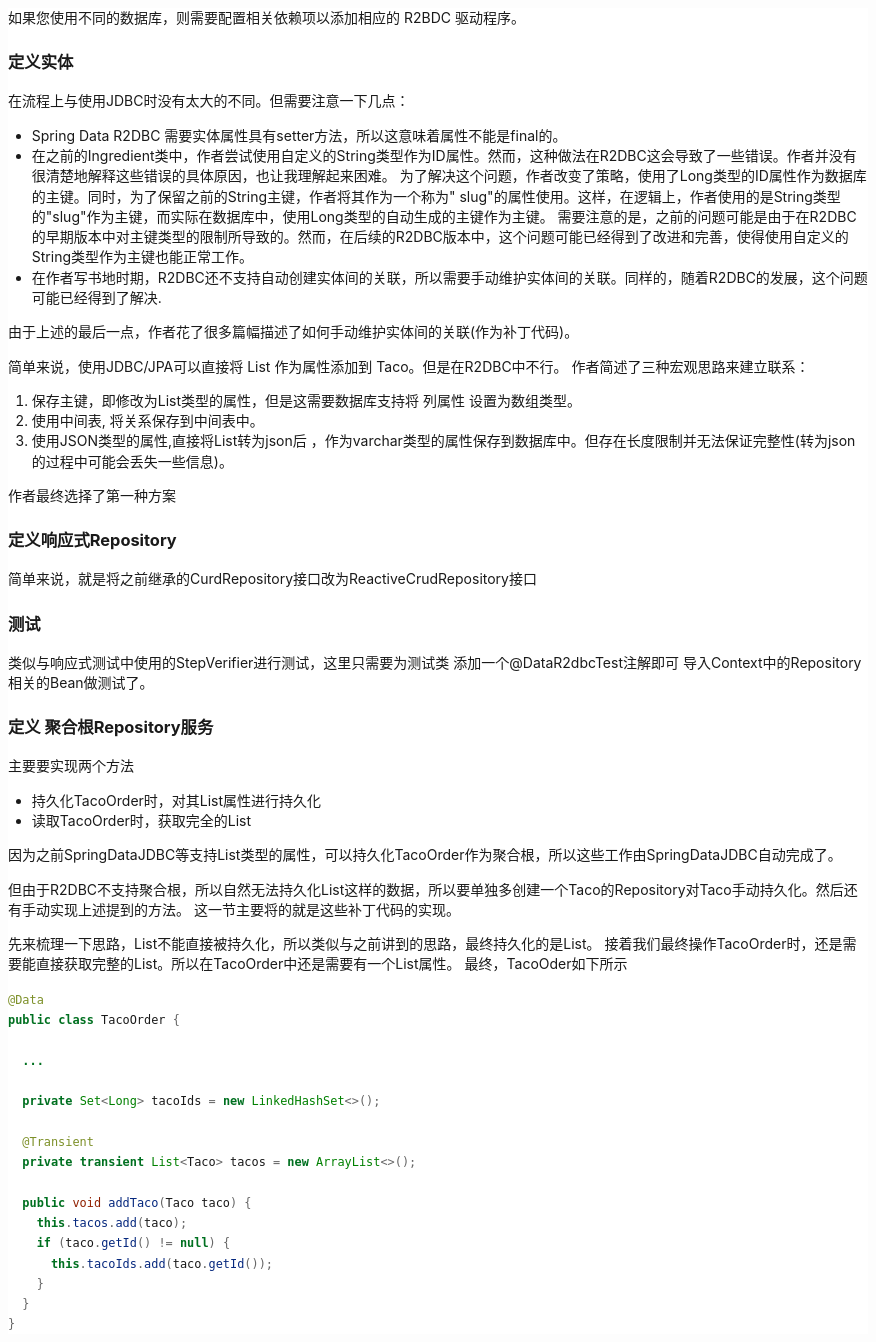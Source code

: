 如果您使用不同的数据库，则需要配置相关依赖项以添加相应的 R2BDC 驱动程序。

### 定义实体

在流程上与使用JDBC时没有太大的不同。但需要注意一下几点：

- Spring Data R2DBC 需要实体属性具有setter方法，所以这意味着属性不能是final的。
- 在之前的Ingredient类中，作者尝试使用自定义的String类型作为ID属性。然而，这种做法在R2DBC这会导致了一些错误。作者并没有很清楚地解释这些错误的具体原因，也让我理解起来困难。
  为了解决这个问题，作者改变了策略，使用了Long类型的ID属性作为数据库的主键。同时，为了保留之前的String主键，作者将其作为一个称为"
  slug"的属性使用。这样，在逻辑上，作者使用的是String类型的"slug"作为主键，而实际在数据库中，使用Long类型的自动生成的主键作为主键。
  需要注意的是，之前的问题可能是由于在R2DBC的早期版本中对主键类型的限制所导致的。然而，在后续的R2DBC版本中，这个问题可能已经得到了改进和完善，使得使用自定义的String类型作为主键也能正常工作。
- 在作者写书地时期，R2DBC还不支持自动创建实体间的关联，所以需要手动维护实体间的关联。同样的，随着R2DBC的发展，这个问题可能已经得到了解决.

由于上述的最后一点，作者花了很多篇幅描述了如何手动维护实体间的关联(作为补丁代码)。

简单来说，使用JDBC/JPA可以直接将 List<Ingredient> 作为属性添加到 Taco。但是在R2DBC中不行。
作者简述了三种宏观思路来建立联系：

1. 保存主键，即修改为List<Long>类型的属性，但是这需要数据库支持将 列属性 设置为数组类型。
2. 使用中间表, 将关系保存到中间表中。
3. 使用JSON类型的属性,直接将List<Ingredient>转为json后
   ，作为varchar类型的属性保存到数据库中。但存在长度限制并无法保证完整性(转为json的过程中可能会丢失一些信息)。

作者最终选择了第一种方案

### 定义响应式Repository

简单来说，就是将之前继承的CurdRepository接口改为ReactiveCrudRepository接口

### 测试

类似与响应式测试中使用的StepVerifier进行测试，这里只需要为测试类 添加一个@DataR2dbcTest注解即可
导入Context中的Repository相关的Bean做测试了。

### 定义 聚合根Repository服务

主要要实现两个方法

- 持久化TacoOrder时，对其List<Taco>属性进行持久化
- 读取TacoOrder时，获取完全的List<Taco>

因为之前SpringDataJDBC等支持List<Taco>类型的属性，可以持久化TacoOrder作为聚合根，所以这些工作由SpringDataJDBC自动完成了。

但由于R2DBC不支持聚合根，所以自然无法持久化List<Taco>这样的数据，所以要单独多创建一个Taco的Repository对Taco手动持久化。然后还有手动实现上述提到的方法。
这一节主要将的就是这些补丁代码的实现。

先来梳理一下思路，List<Taco>不能直接被持久化，所以类似与之前讲到的思路，最终持久化的是List<TacoID>。
接着我们最终操作TacoOrder时，还是需要能直接获取完整的List<Taco>。所以在TacoOrder中还是需要有一个List<Taco>属性。
最终，TacoOder如下所示
```java
@Data
public class TacoOrder {

  ...
  
  private Set<Long> tacoIds = new LinkedHashSet<>();

  @Transient
  private transient List<Taco> tacos = new ArrayList<>();

  public void addTaco(Taco taco) {
    this.tacos.add(taco);
    if (taco.getId() != null) {
      this.tacoIds.add(taco.getId());
    }
  }
}
```